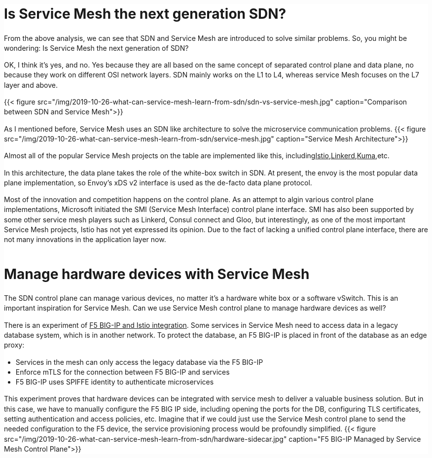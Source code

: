 # Is Service Mesh the next generation SDN?

From the above analysis, we can see that SDN and Service Mesh are introduced to solve similar problems. So, you might be wondering: Is Service Mesh the next generation of SDN?

OK, I think it’s yes, and no. Yes because they are all based on the same concept of separated control plane and data plane, no because they work on different OSI network layers. SDN mainly works on the L1 to L4, whereas service Mesh focuses on the L7 layer and above.

{{< figure src="/img/2019-10-26-what-can-service-mesh-learn-from-sdn/sdn-vs-service-mesh.jpg" caption="Comparison between SDN and Service Mesh">}}

As I mentioned before, Service Mesh uses an SDN like architecture to solve the microservice communication problems.
{{< figure src="/img/2019-10-26-what-can-service-mesh-learn-from-sdn/service-mesh.jpg" caption="Service Mesh Architecture">}}

Almost all of the popular Service Mesh projects on the table are implemented like this, including[Istio](https://istio.io),[Linkerd](https://linkerd.io),[Kuma](https://kuma.io),etc.

In this architecture, the data plane takes the role of the white-box switch in SDN. At present, the envoy is the most popular data plane implementation, so Envoy’s xDS v2 interface is used as the de-facto data plane protocol.

Most of the innovation and competition happens on the control plane. As an attempt to algin various control plane implementations, Microsoft initiated the SMI (Service Mesh Interface) control plane interface. SMI has also been supported by some other service mesh players such as Linkerd, Consul connect and Gloo, but interestingly, as one of the most important Service Mesh projects, Istio has not yet expressed its opinion. Due to the fact of lacking a unified control plane interface, there are not many innovations in the application layer now.

# Manage hardware devices with Service Mesh
The SDN control plane can manage various devices, no matter it’s a hardware white box or a software vSwitch. This is an important inspiration for Service Mesh. Can we use Service Mesh control plane to manage hardware devices as well?

There is an experiment of [F5 BIG-IP and Istio integration](https://aspenmesh.io/2019/03/expanding-service-mesh-without-envoy/). Some services in Service Mesh need to access data in a legacy database system, which is in another network. To protect the database, an F5 BIG-IP is placed in front of the database as an edge proxy:

* Services in the mesh can only access the legacy database via the F5 BIG-IP
* Enforce mTLS for the connection between F5 BIG-IP and services
* F5 BIG-IP uses SPIFFE identity to authenticate microservices

This experiment proves that hardware devices can be integrated with service mesh to deliver a valuable business solution. But in this case, we have to manually configure the F5 BIG IP side, including opening the ports for the DB, configuring TLS certificates, setting authentication and access policies, etc. Imagine that if we could just use the Service Mesh control plane to send the needed configuration to the F5 device, the service provisioning process would be profoundly simplified.
{{< figure src="/img/2019-10-26-what-can-service-mesh-learn-from-sdn/hardware-sidecar.jpg" caption="F5 BIG-IP Managed by Service Mesh Control Plane">}}
